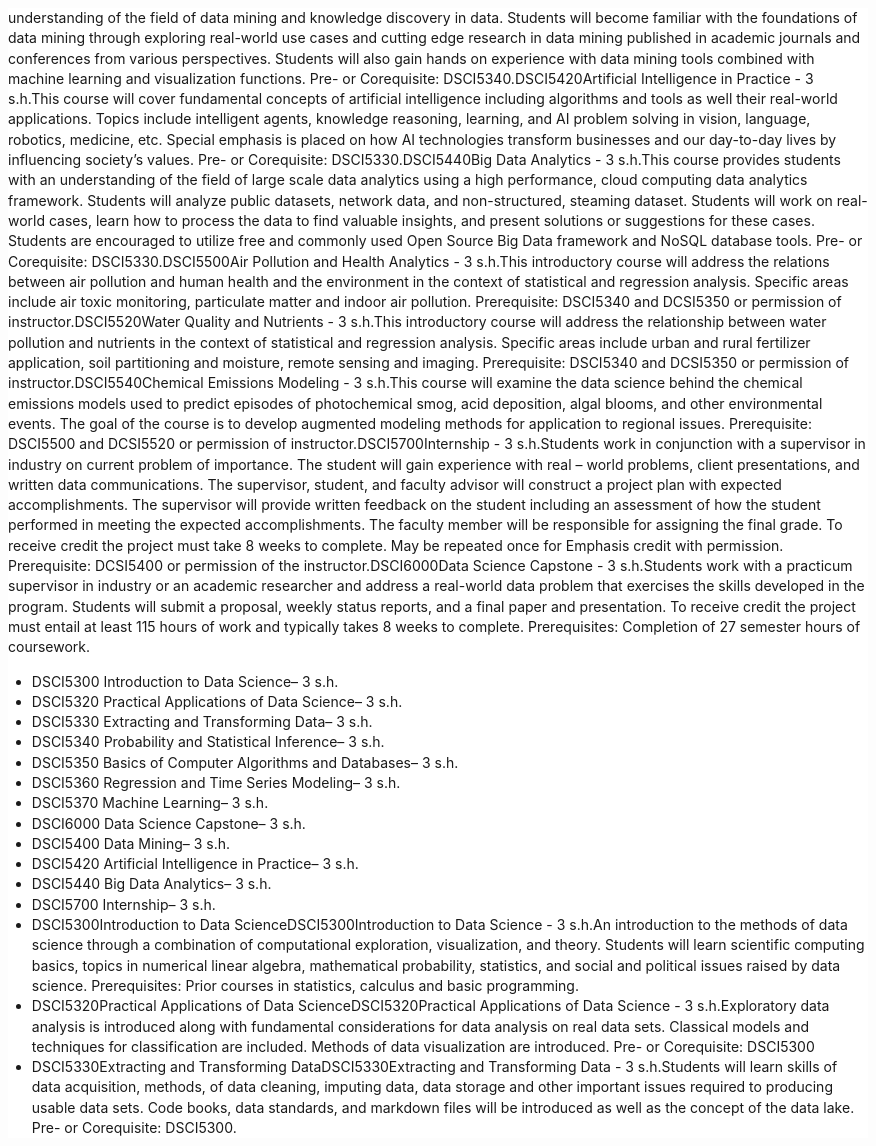 understanding of the field of data mining and knowledge discovery in data. Students will become familiar with the foundations of data mining through exploring real-world use cases and cutting edge research in data mining published in academic journals and conferences from various perspectives. Students will also gain hands on experience with data mining tools combined with machine learning and visualization functions. Pre- or Corequisite: DSCI5340.DSCI5420Artificial Intelligence in Practice  - 3 s.h.This course will cover fundamental concepts of artificial intelligence including algorithms and tools as well their real-world applications. Topics include intelligent agents, knowledge reasoning, learning, and AI problem solving in vision, language, robotics, medicine, etc. Special emphasis is placed on how AI technologies transform businesses and our day-to-day lives by influencing society’s values. Pre- or Corequisite: DSCI5330.DSCI5440Big Data Analytics  - 3 s.h.This course provides students with an understanding of the field of large scale data analytics using a high performance, cloud computing data analytics framework. Students will analyze public datasets, network data, and non-structured, steaming dataset. Students will work on real-world cases, learn how to process the data to find valuable insights, and present solutions or suggestions for these cases. Students are encouraged to utilize free and commonly used Open Source Big Data framework and NoSQL database tools. Pre- or Corequisite: DSCI5330.DSCI5500Air Pollution and Health Analytics  - 3 s.h.This introductory course will address the relations between air pollution and human health and the environment in the context of statistical and regression analysis. Specific areas include air toxic monitoring, particulate matter and indoor air pollution. Prerequisite: DSCI5340 and DCSI5350 or permission of instructor.DSCI5520Water Quality and Nutrients  - 3 s.h.This introductory course will address the relationship between water pollution and nutrients in the context of statistical and regression analysis. Specific areas include urban and rural fertilizer application, soil partitioning and moisture, remote sensing and imaging. Prerequisite: DSCI5340 and DCSI5350 or permission of instructor.DSCI5540Chemical Emissions Modeling  - 3 s.h.This course will examine the data science behind the chemical emissions models used to predict episodes of photochemical smog, acid deposition, algal blooms, and other environmental events. The goal of the course is to develop augmented modeling methods for application to regional issues. Prerequisite: DSCI5500 and DCSI5520 or permission of instructor.DSCI5700Internship  - 3 s.h.Students work in conjunction with a supervisor in industry on current problem of importance. The student will gain experience with real – world problems, client presentations, and written data communications. The supervisor, student, and faculty advisor will construct a project plan with expected accomplishments. The supervisor will provide written feedback on the student including an assessment of how the student performed in meeting the expected accomplishments. The faculty member will be responsible for assigning the final grade. To receive credit the project must take 8 weeks to complete. May be repeated once for Emphasis credit with permission. Prerequisite: DCSI5400 or permission of the instructor.DSCI6000Data Science Capstone  - 3 s.h.Students work with a practicum supervisor in industry or an academic researcher and address a real-world data problem that exercises the skills developed in the program. Students will submit a proposal, weekly status reports, and a final paper and presentation. To receive credit the project must entail at least 115 hours of work and typically takes 8 weeks to complete. Prerequisites: Completion of 27 semester hours of coursework.
- DSCI5300 Introduction to Data Science– 3 s.h.
- DSCI5320 Practical Applications of Data Science– 3 s.h.
- DSCI5330 Extracting and Transforming Data– 3 s.h.
- DSCI5340 Probability and Statistical Inference– 3 s.h.
- DSCI5350 Basics of Computer Algorithms and Databases– 3 s.h.
- DSCI5360 Regression and Time Series Modeling– 3 s.h.
- DSCI5370 Machine Learning– 3 s.h.
- DSCI6000 Data Science Capstone– 3 s.h.
- DSCI5400 Data Mining– 3 s.h.
- DSCI5420 Artificial Intelligence in Practice– 3 s.h.
- DSCI5440 Big Data Analytics– 3 s.h.
- DSCI5700 Internship– 3 s.h.
- DSCI5300Introduction to Data ScienceDSCI5300Introduction to Data Science  - 3 s.h.An introduction to the methods of data science through a combination of computational exploration, visualization, and theory. Students will learn scientific computing basics, topics in numerical linear algebra, mathematical probability, statistics, and social and political issues raised by data science. Prerequisites: Prior courses in statistics, calculus and basic programming.
- DSCI5320Practical Applications of Data ScienceDSCI5320Practical Applications of Data Science  - 3 s.h.Exploratory data analysis is introduced along with fundamental considerations for data analysis on real data sets. Classical models and techniques for classification are included. Methods of data visualization are introduced. Pre- or Corequisite: DSCI5300
- DSCI5330Extracting and Transforming DataDSCI5330Extracting and Transforming Data  - 3 s.h.Students will learn skills of data acquisition, methods, of data cleaning, imputing data, data storage and other important issues required to producing usable data sets. Code books, data standards, and markdown files will be introduced as well as the concept of the data lake. Pre- or Corequisite: DSCI5300.